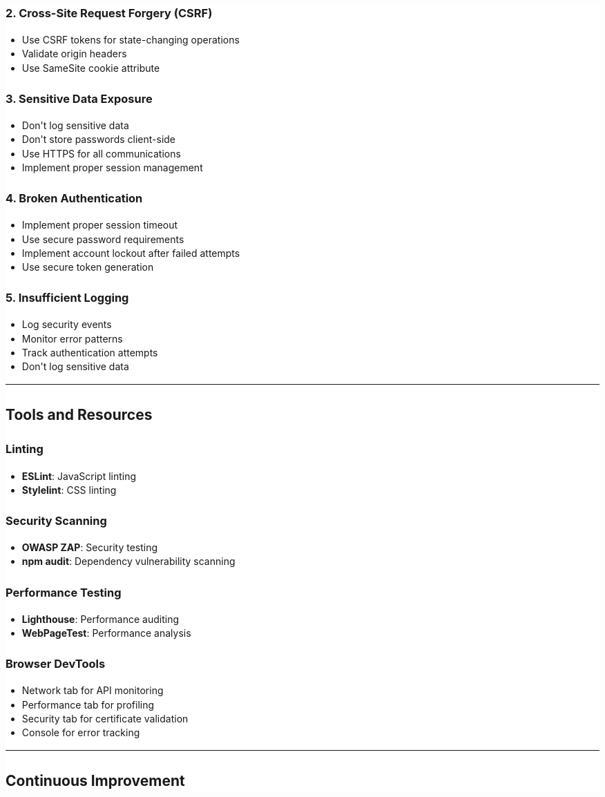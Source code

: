 ### 2. Cross-Site Request Forgery (CSRF)
- Use CSRF tokens for state-changing operations
- Validate origin headers
- Use SameSite cookie attribute

### 3. Sensitive Data Exposure
- Don't log sensitive data
- Don't store passwords client-side
- Use HTTPS for all communications
- Implement proper session management

### 4. Broken Authentication
- Implement proper session timeout
- Use secure password requirements
- Implement account lockout after failed attempts
- Use secure token generation

### 5. Insufficient Logging
- Log security events
- Monitor error patterns
- Track authentication attempts
- Don't log sensitive data

---

## Tools and Resources

### Linting
- **ESLint**: JavaScript linting
- **Stylelint**: CSS linting

### Security Scanning
- **OWASP ZAP**: Security testing
- **npm audit**: Dependency vulnerability scanning

### Performance Testing
- **Lighthouse**: Performance auditing
- **WebPageTest**: Performance analysis

### Browser DevTools
- Network tab for API monitoring
- Performance tab for profiling
- Security tab for certificate validation
- Console for error tracking

---

## Continuous Improvement
